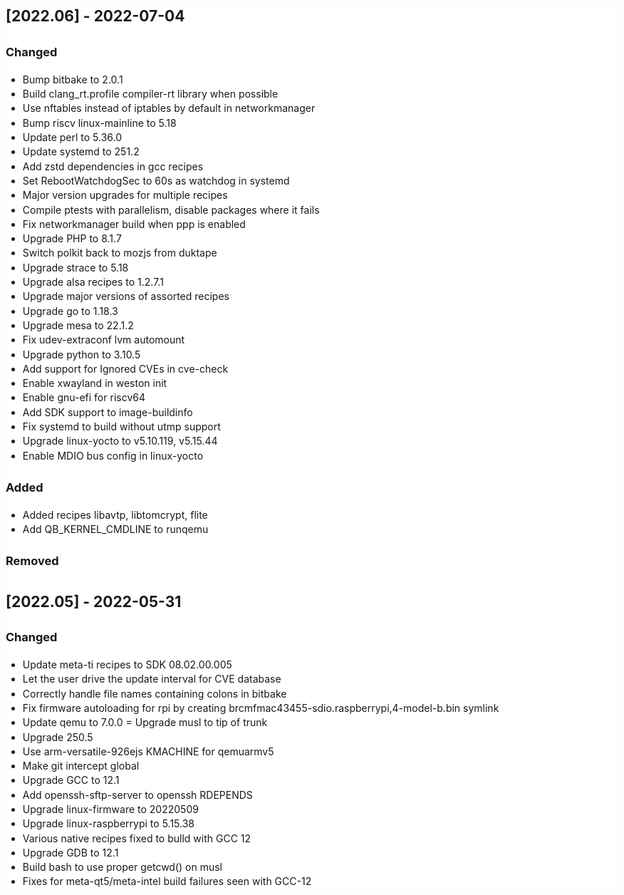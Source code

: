 ## [2022.06] - 2022-07-04

### Changed

- Bump bitbake to 2.0.1
- Build clang_rt.profile compiler-rt library when possible
- Use nftables instead of iptables by default in networkmanager
- Bump riscv linux-mainline to 5.18
- Update perl to 5.36.0
- Update systemd to 251.2
- Add zstd dependencies in gcc recipes
- Set RebootWatchdogSec to 60s as watchdog in systemd
- Major version upgrades for multiple recipes
- Compile ptests with parallelism, disable packages where it fails
- Fix networkmanager build when ppp is enabled
- Upgrade PHP to 8.1.7
- Switch polkit back to mozjs from duktape
- Upgrade strace to 5.18
- Upgrade alsa recipes to 1.2.7.1
- Upgrade major versions of assorted recipes
- Upgrade go to 1.18.3
- Upgrade mesa to 22.1.2
- Fix udev-extraconf lvm automount
- Upgrade python to 3.10.5
- Add support for Ignored CVEs in cve-check
- Enable xwayland in weston init
- Enable gnu-efi for riscv64
- Add SDK support to image-buildinfo
- Fix systemd to build without utmp support
- Upgrade linux-yocto to v5.10.119, v5.15.44
- Enable MDIO bus config in linux-yocto

### Added

- Added recipes
  libavtp, libtomcrypt, flite
- Add QB_KERNEL_CMDLINE to runqemu

### Removed

## [2022.05] - 2022-05-31

### Changed

- Update meta-ti recipes to SDK 08.02.00.005
- Let the user drive the update interval for CVE database
- Correctly handle file names containing colons in bitbake
- Fix firmware autoloading for rpi by creating
  brcmfmac43455-sdio.raspberrypi,4-model-b.bin symlink
- Update qemu to 7.0.0
= Upgrade musl to tip of trunk
- Upgrade 250.5
- Use arm-versatile-926ejs KMACHINE for qemuarmv5
- Make git intercept global
- Upgrade GCC to 12.1
- Add openssh-sftp-server to openssh RDEPENDS
- Upgrade linux-firmware to 20220509
- Upgrade linux-raspberrypi to 5.15.38
- Various native recipes fixed to bulld with GCC 12
- Upgrade GDB to 12.1
- Build bash to use proper getcwd() on musl
- Fixes for meta-qt5/meta-intel build failures seen with GCC-12

[unreleased]: https://github.com/YoeDistro/yoe-distro/compare/2021.12...HEAD
[2021.12]: https://github.com/YoeDistro/yoe-distro/compare/2021.11...2021.12
[2021.11]: https://github.com/YoeDistro/yoe-distro/compare/2021.10...2021.11
[2021.10]: https://github.com/YoeDistro/yoe-distro/compare/2021.09...2021.10
[2021.09]: https://github.com/YoeDistro/yoe-distro/compare/2021.08...2021.09
[2021.08]: https://github.com/YoeDistro/yoe-distro/compare/2021.07...2021.08
[2021.07]: https://github.com/YoeDistro/yoe-distro/compare/2021.06...2021.07
[2021.06]: https://github.com/YoeDistro/yoe-distro/compare/2021.05...2021.06
[2021.05]: https://github.com/YoeDistro/yoe-distro/compare/2021.04...2021.05
[2021.04]: https://github.com/YoeDistro/yoe-distro/compare/2021.03...2021.04